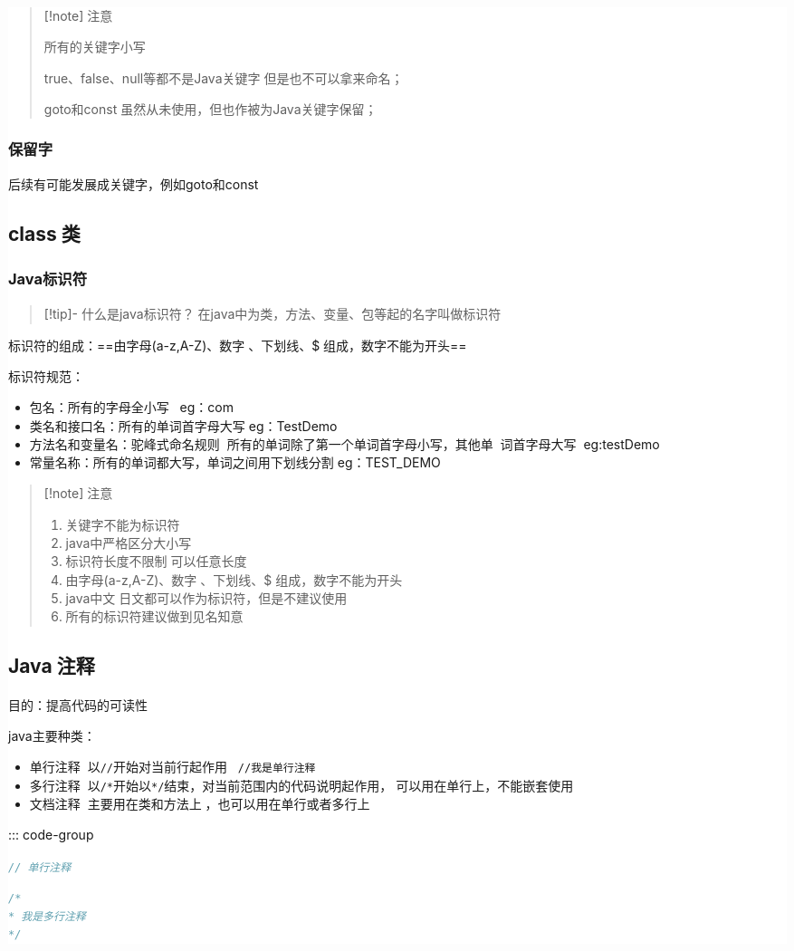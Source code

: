  > [!note] 注意
 > 
 > 所有的关键字小写
 > 
 > true、false、null等都不是Java关键字 但是也不可以拿来命名；
 > 
 > goto和const 虽然从未使用，但也作被为Java关键字保留；

### 保留字

后续有可能发展成关键字，例如goto和const
## class 类

### Java标识符

> [!tip]- 什么是java标识符？
> 在java中为类，方法、变量、包等起的名字叫做标识符

标识符的组成：==由字母(a-z,A-Z)、数字 、下划线、$ 组成，数字不能为开头==

标识符规范：

- 包名：所有的字母全小写   eg：com
- 类名和接口名：所有的单词首字母大写 eg：TestDemo
- 方法名和变量名：驼峰式命名规则  所有的单词除了第一个单词首字母小写，其他单  词首字母大写  eg:testDemo
- 常量名称：所有的单词都大写，单词之间用下划线分割 eg：TEST_DEMO

> [!note] 注意
> 1. 关键字不能为标识符
> 2. java中严格区分大小写
> 3. 标识符长度不限制 可以任意长度
> 4. 由字母(a-z,A-Z)、数字 、下划线、$ 组成，数字不能为开头
> 5. java中文 日文都可以作为标识符，但是不建议使用
> 6. 所有的标识符建议做到见名知意
## Java 注释

目的：提高代码的可读性

java主要种类：

- 单行注释  以`//`开始对当前行起作用   `//我是单行注释`
- 多行注释  以`/*`开始以`*/`结束，对当前范围内的代码说明起作用， 可以用在单行上，不能嵌套使用
- 文档注释  主要用在类和方法上 ，也可以用在单行或者多行上

::: code-group
```java [单行注释]
// 单行注释
```

```java [多行注释]
/*
* 我是多行注释
*/
```
